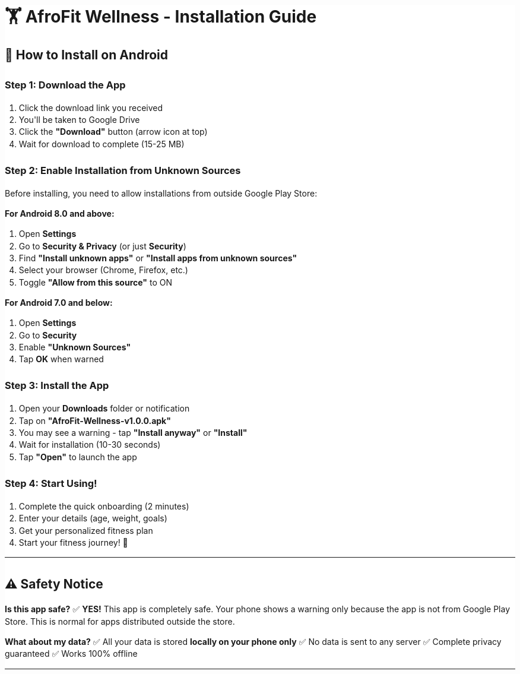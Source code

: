 # 🏋️ AfroFit Wellness - Installation Guide

## 📱 How to Install on Android

### Step 1: Download the App
1. Click the download link you received
2. You'll be taken to Google Drive
3. Click the **"Download"** button (arrow icon at top)
4. Wait for download to complete (15-25 MB)

### Step 2: Enable Installation from Unknown Sources
Before installing, you need to allow installations from outside Google Play Store:

**For Android 8.0 and above:**
1. Open **Settings**
2. Go to **Security & Privacy** (or just **Security**)
3. Find **"Install unknown apps"** or **"Install apps from unknown sources"**
4. Select your browser (Chrome, Firefox, etc.)
5. Toggle **"Allow from this source"** to ON

**For Android 7.0 and below:**
1. Open **Settings**
2. Go to **Security**
3. Enable **"Unknown Sources"**
4. Tap **OK** when warned

### Step 3: Install the App
1. Open your **Downloads** folder or notification
2. Tap on **"AfroFit-Wellness-v1.0.0.apk"**
3. You may see a warning - tap **"Install anyway"** or **"Install"**
4. Wait for installation (10-30 seconds)
5. Tap **"Open"** to launch the app

### Step 4: Start Using!
1. Complete the quick onboarding (2 minutes)
2. Enter your details (age, weight, goals)
3. Get your personalized fitness plan
4. Start your fitness journey! 🎉

---

## ⚠️ Safety Notice

**Is this app safe?**
✅ **YES!** This app is completely safe. Your phone shows a warning only because the app is not from Google Play Store. This is normal for apps distributed outside the store.

**What about my data?**
✅ All your data is stored **locally on your phone only**
✅ No data is sent to any server
✅ Complete privacy guaranteed
✅ Works 100% offline

---